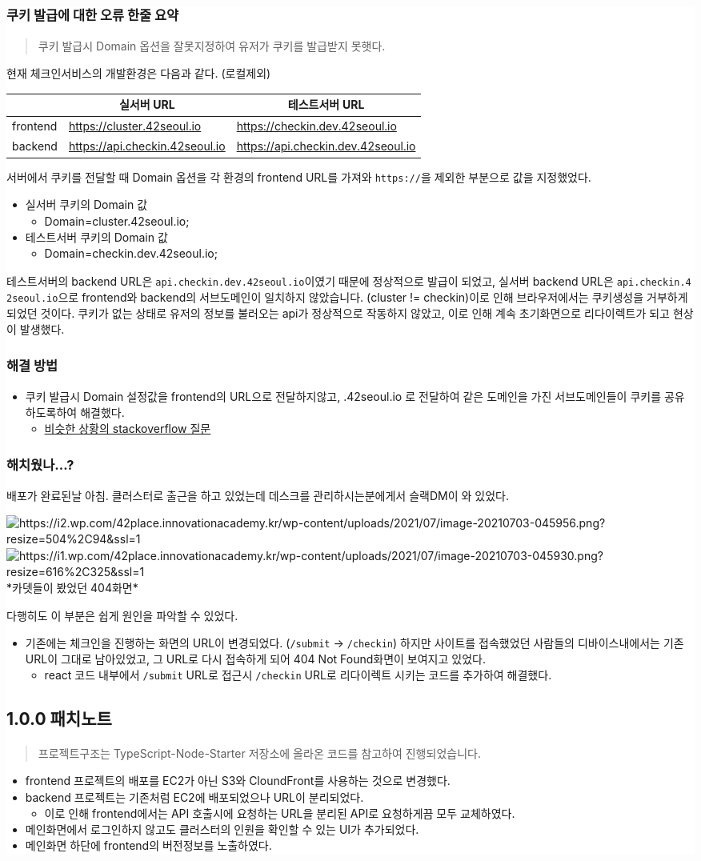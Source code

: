 ### 쿠키 발급에 대한 오류 한줄 요약

> 쿠키 발급시 Domain 옵션을 잘못지정하여 유저가 쿠키를 발급받지 못햇다.

현재 체크인서비스의 개발환경은 다음과 같다. (로컬제외)

| | 실서버 URL	| 테스트서버 URL |
|-|-|-|
|frontend|	https://cluster.42seoul.io |	https://checkin.dev.42seoul.io|
|backend|	https://api.checkin.42seoul.io |	https://api.checkin.dev.42seoul.io|

서버에서 쿠키를 전달할 때 Domain 옵션을 각 환경의 frontend URL를 가져와 `https://`을 제외한  부분으로 값을 지정했었다.

- 실서버 쿠키의 Domain 값
    - Domain=cluster.42seoul.io;
- 테스트서버 쿠키의 Domain 값
    - Domain=checkin.dev.42seoul.io;

테스트서버의 backend URL은 `api.checkin.dev.42seoul.io`이였기 때문에 정상적으로 발급이 되었고, 실서버 backend URL은 `api.checkin.42seoul.io`으로 frontend와 backend의 서브도메인이 일치하지 않았습니다. (cluster != checkin)이로 인해 브라우저에서는 쿠키생성을 거부하게되었던 것이다. 쿠키가 없는 상태로 유저의 정보를 불러오는 api가 정상적으로 작동하지 않았고, 이로 인해 계속 초기화면으로 리다이렉트가 되고 현상이 발생했다.

### 해결 방법

- 쿠키 발급시 Domain 설정값을 frontend의 URL으로 전달하지않고, .42seoul.io 로 전달하여 같은 도메인을 가진 서브도메인들이 쿠키를 공유하도록하여 해결했다.
    - [비슷한 상황의 stackoverflow 질문](https://stackoverflow.com/questions/18492576/share-cookie-between-subdomain-and-domain)

### 해치웠나…?

배포가 완료된날 아침. 클러스터로 출근을 하고 있었는데 데스크를 관리하시는분에게서 슬랙DM이 와 있었다.

<Image src="https://i2.wp.com/42place.innovationacademy.kr/wp-content/uploads/2021/07/image-20210703-045956.png?resize=504%2C94&ssl=1" alt="https://i2.wp.com/42place.innovationacademy.kr/wp-content/uploads/2021/07/image-20210703-045956.png?resize=504%2C94&ssl=1" />

<Image src="https://i1.wp.com/42place.innovationacademy.kr/wp-content/uploads/2021/07/image-20210703-045930.png?resize=616%2C325&ssl=1" alt="https://i1.wp.com/42place.innovationacademy.kr/wp-content/uploads/2021/07/image-20210703-045930.png?resize=616%2C325&ssl=1" />
*카뎃들이 봤었던 404화면*

다행히도 이 부분은 쉽게 원인을 파악할 수 있었다.

- 기존에는 체크인을 진행하는 화면의 URL이 변경되었다. (`/submit` → `/checkin`) 하지만 사이트를 접속했었던 사람들의 디바이스내에서는 기존 URL이 그대로 남아있었고, 그 URL로 다시 접속하게 되어 404 Not Found화면이 보여지고 있었다.
    - react 코드 내부에서 `/submit` URL로 접근시 `/checkin` URL로 리다이렉트 시키는 코드를 추가하여 해결했다.

## 1.0.0 패치노트

> 프로젝트구조는 TypeScript-Node-Starter 저장소에 올라온 코드를 참고하여 진행되었습니다.

- frontend 프로젝트의 배포를 EC2가 아닌 S3와 CloundFront를 사용하는 것으로 변경했다.
- backend 프로젝트는 기존처럼 EC2에 배포되었으나 URL이 분리되었다.
    - 이로 인해 frontend에서는 API 호출시에 요청하는 URL을 분리된 API로 요청하게끔 모두 교체하였다.
- 메인화면에서 로그인하지 않고도 클러스터의 인원을 확인할 수 있는 UI가 추가되었다.
- 메인화면 하단에 frontend의 버전정보를 노출하였다.
